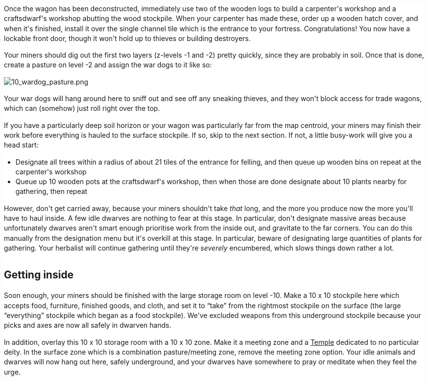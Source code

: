 Once the wagon has been deconstructed, immediately use two of the wooden
logs to build a carpenter's workshop and a craftsdwarf's workshop
abutting the wood stockpile. When your carpenter has made these, order
up a wooden hatch cover, and when it's finished, install it over the
single channel tile which is the entrance to your fortress.
Congratulations! You now have a lockable front door, though it won't
hold up to thieves or building destroyers.

Your miners should dig out the first two layers (z-levels -1 and -2)
pretty quickly, since they are probably in soil. Once that is done,
create a pasture on level -2 and assign the war dogs to it like so:

![](10_wardog_pasture.png "10_wardog_pasture.png")

Your war dogs will hang around here to sniff out and see off any
sneaking thieves, and they won't block access for trade wagons, which
can (somehow) just roll right over the top.

If you have a particularly deep soil horizon or your wagon was
particularly far from the map centroid, your miners may finish their
work before everything is hauled to the surface stockpile. If so, skip
to the next section. If not, a little busy-work will give you a head
start:

-   Designate all trees within a radius of about 21 tiles of the
    entrance for felling, and then queue up wooden bins on repeat at the
    carpenter's workshop
-   Queue up 10 wooden pots at the craftsdwarf's workshop, then when
    those are done designate about 10 plants nearby for gathering, then
    repeat

However, don't get carried away, because your miners shouldn't take
*that* long, and the more you produce now the more you'll have to haul
inside. A few idle dwarves are nothing to fear at this stage. In
particular, don't designate massive areas because unfortunately dwarves
aren't smart enough prioritise work from the inside out, and gravitate
to the far corners. You can do this manually from the designation menu
but it's overkill at this stage. In particular, beware of designating
large quantities of plants for gathering. Your herbalist will continue
gathering until they're *severely* encumbered, which slows things down
rather a lot.

Getting inside
--------------

Soon enough, your miners should be finished with the large storage room
on level -10. Make a 10 x 10 stockpile here which accepts food,
furniture, finished goods, and cloth, and set it to “take” from the
rightmost stockpile on the surface (the large “everything” stockpile
which began as a food stockpile). We've excluded weapons from this
underground stockpile because your picks and axes are now all safely in
dwarven hands.

In addition, overlay this 10 x 10 storage room with a 10 x 10 zone. Make
it a meeting zone and a [Temple](Temple "wikilink") dedicated to no
particular deity. In the surface zone which is a combination
pasture/meeting zone, remove the meeting zone option. Your idle animals
and dwarves will now hang out here, safely underground, and your dwarves
have somewhere to pray or meditate when they feel the urge.
